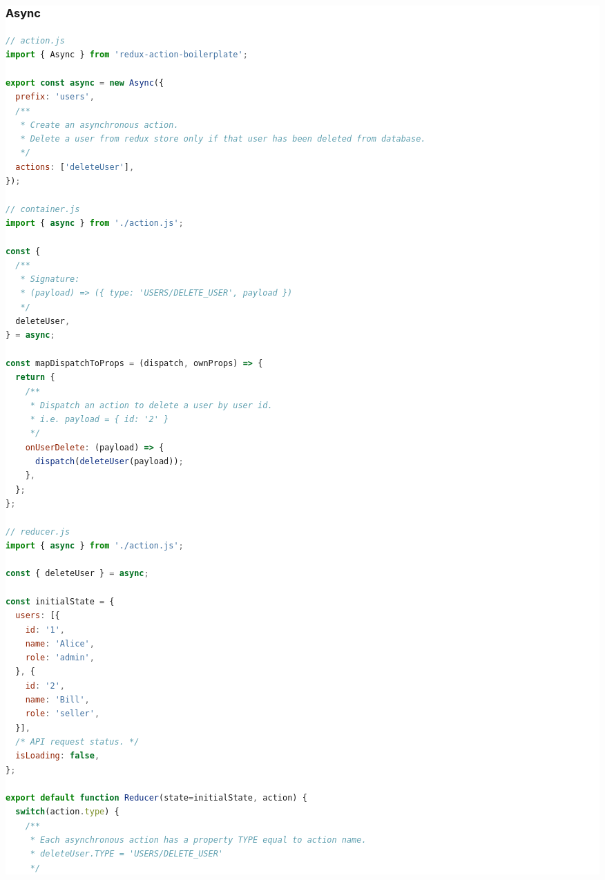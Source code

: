 ### Async

```javascript
// action.js
import { Async } from 'redux-action-boilerplate';

export const async = new Async({
  prefix: 'users',
  /**
   * Create an asynchronous action.
   * Delete a user from redux store only if that user has been deleted from database.
   */
  actions: ['deleteUser'],
});

// container.js
import { async } from './action.js';

const {
  /**
   * Signature:
   * (payload) => ({ type: 'USERS/DELETE_USER', payload })
   */
  deleteUser,
} = async;

const mapDispatchToProps = (dispatch, ownProps) => {
  return {
    /**
     * Dispatch an action to delete a user by user id.
     * i.e. payload = { id: '2' }
     */
    onUserDelete: (payload) => {
      dispatch(deleteUser(payload));
    },
  };
};

// reducer.js
import { async } from './action.js';

const { deleteUser } = async;

const initialState = {
  users: [{
    id: '1',
    name: 'Alice',
    role: 'admin',
  }, {
    id: '2',
    name: 'Bill',
    role: 'seller',
  }],
  /* API request status. */
  isLoading: false,
};

export default function Reducer(state=initialState, action) {
  switch(action.type) {
    /**
     * Each asynchronous action has a property TYPE equal to action name.
     * deleteUser.TYPE = 'USERS/DELETE_USER'
     */
```